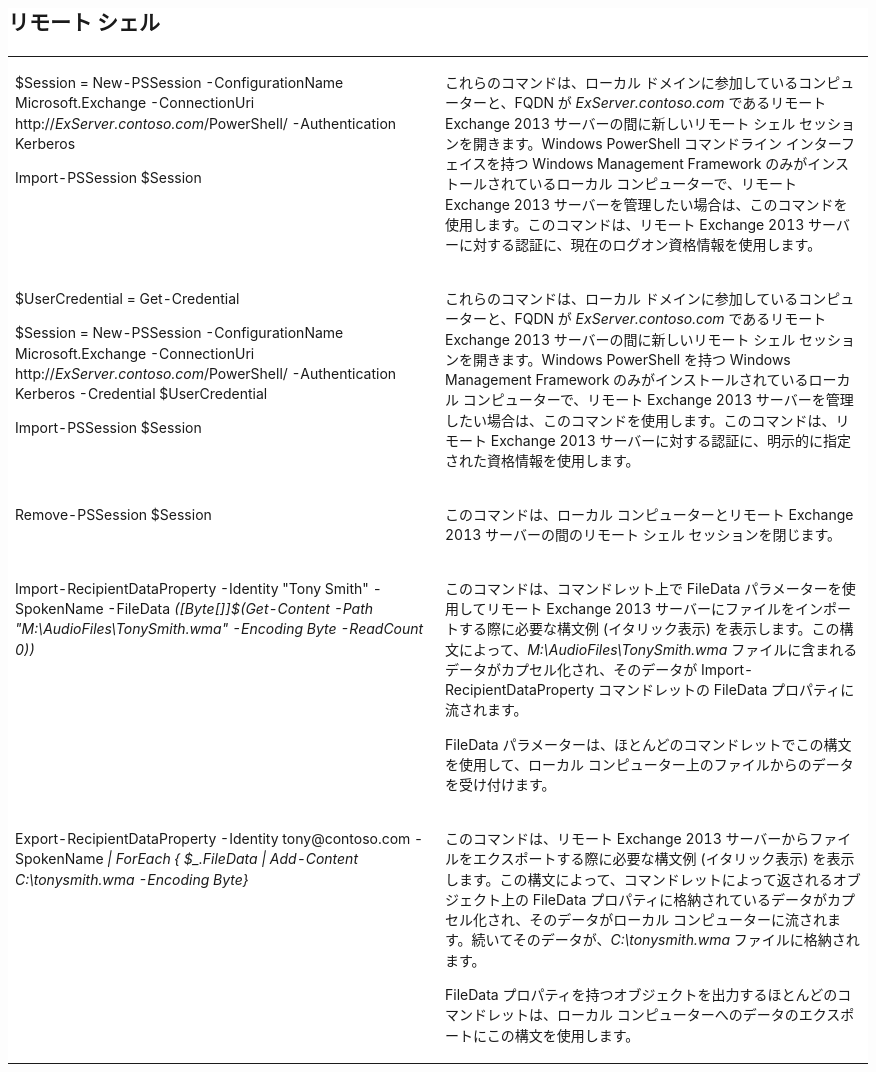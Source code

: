 
## リモート シェル


<table>
<colgroup>
<col style="width: 50%" />
<col style="width: 50%" />
</colgroup>
<tbody>
<tr class="odd">
<td><p>$Session = New-PSSession -ConfigurationName Microsoft.Exchange -ConnectionUri http://<em>ExServer.contoso.com</em>/PowerShell/ -Authentication Kerberos</p>
<p>Import-PSSession $Session</p></td>
<td><p>これらのコマンドは、ローカル ドメインに参加しているコンピューターと、FQDN が <em>ExServer.contoso.com</em> であるリモート Exchange 2013 サーバーの間に新しいリモート シェル セッションを開きます。Windows PowerShell コマンドライン インターフェイスを持つ Windows Management Framework のみがインストールされているローカル コンピューターで、リモート Exchange 2013 サーバーを管理したい場合は、このコマンドを使用します。このコマンドは、リモート Exchange 2013 サーバーに対する認証に、現在のログオン資格情報を使用します。</p></td>
</tr>
<tr class="even">
<td><p>$UserCredential = Get-Credential</p>
<p>$Session = New-PSSession -ConfigurationName Microsoft.Exchange -ConnectionUri http://<em>ExServer.contoso.com</em>/PowerShell/ -Authentication Kerberos -Credential $UserCredential</p>
<p>Import-PSSession $Session</p></td>
<td><p>これらのコマンドは、ローカル ドメインに参加しているコンピューターと、FQDN が <em>ExServer.contoso.com</em> であるリモート Exchange 2013 サーバーの間に新しいリモート シェル セッションを開きます。Windows PowerShell を持つ Windows Management Framework のみがインストールされているローカル コンピューターで、リモート Exchange 2013 サーバーを管理したい場合は、このコマンドを使用します。このコマンドは、リモート Exchange 2013 サーバーに対する認証に、明示的に指定された資格情報を使用します。</p></td>
</tr>
<tr class="odd">
<td><p>Remove-PSSession $Session</p></td>
<td><p>このコマンドは、ローカル コンピューターとリモート Exchange 2013 サーバーの間のリモート シェル セッションを閉じます。</p></td>
</tr>
<tr class="even">
<td><p>Import-RecipientDataProperty -Identity &quot;Tony Smith&quot; -SpokenName -FileData <em>([Byte[]]$(Get-Content -Path &quot;M:\AudioFiles\TonySmith.wma&quot; -Encoding Byte -ReadCount 0))</em></p></td>
<td><p>このコマンドは、コマンドレット上で FileData パラメーターを使用してリモート Exchange 2013 サーバーにファイルをインポートする際に必要な構文例 (イタリック表示) を表示します。この構文によって、<em>M:\AudioFiles\TonySmith.wma</em> ファイルに含まれるデータがカプセル化され、そのデータが Import-RecipientDataProperty コマンドレットの FileData プロパティに流されます。</p>
<p>FileData パラメーターは、ほとんどのコマンドレットでこの構文を使用して、ローカル コンピューター上のファイルからのデータを受け付けます。</p></td>
</tr>
<tr class="odd">
<td><p>Export-RecipientDataProperty -Identity tony@contoso.com -SpokenName <em>| ForEach { $_.FileData | Add-Content C:\tonysmith.wma -Encoding Byte}</em></p></td>
<td><p>このコマンドは、リモート Exchange 2013 サーバーからファイルをエクスポートする際に必要な構文例 (イタリック表示) を表示します。この構文によって、コマンドレットによって返されるオブジェクト上の FileData プロパティに格納されているデータがカプセル化され、そのデータがローカル コンピューターに流されます。続いてそのデータが、<em>C:\tonysmith.wma</em> ファイルに格納されます。</p>
<p>FileData プロパティを持つオブジェクトを出力するほとんどのコマンドレットは、ローカル コンピューターへのデータのエクスポートにこの構文を使用します。</p></td>
</tr>
</tbody>
</table>

